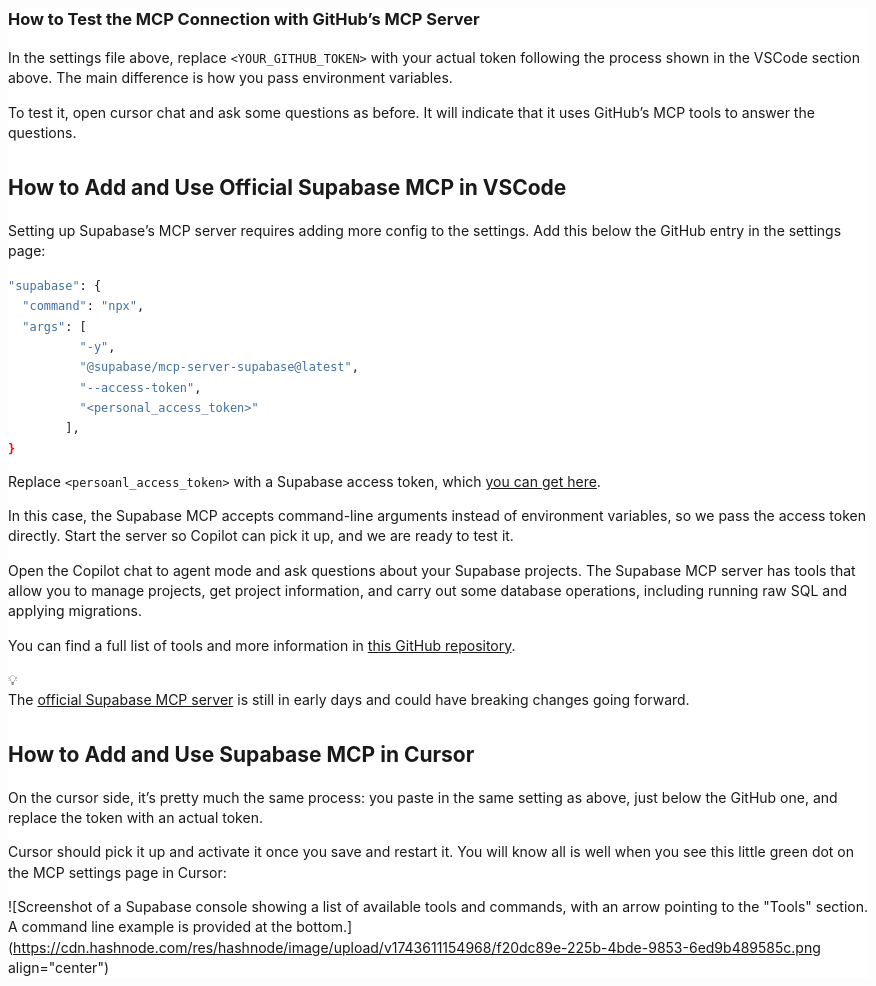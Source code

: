 ### How to Test the MCP Connection with GitHub’s MCP Server

In the settings file above, replace `<YOUR_GITHUB_TOKEN>` with your actual token following the process shown in the VSCode section above. The main difference is how you pass environment variables.

To test it, open cursor chat and ask some questions as before. It will indicate that it uses GitHub’s MCP tools to answer the questions.

## How to Add and Use Official Supabase MCP in VSCode

Setting up Supabase’s MCP server requires adding more config to the settings. Add this below the GitHub entry in the settings page:

```bash
"supabase": {
  "command": "npx",
  "args": [
          "-y",
          "@supabase/mcp-server-supabase@latest",
          "--access-token",
          "<personal_access_token>"
        ],
}
```

Replace `<persoanl_access_token>` with a Supabase access token, which [you can get here](https://supabase.com/dashboard/account/tokens).

In this case, the Supabase MCP accepts command-line arguments instead of environment variables, so we pass the access token directly. Start the server so Copilot can pick it up, and we are ready to test it.

Open the Copilot chat to agent mode and ask questions about your Supabase projects. The Supabase MCP server has tools that allow you to manage projects, get project information, and carry out some database operations, including running raw SQL and applying migrations.

You can find a full list of tools and more information in [this GitHub repository](https://github.com/supabase-community/supabase-mcp).

<div data-node-type="callout">
<div data-node-type="callout-emoji">💡</div>
<div data-node-type="callout-text">The <a target="_self" rel="noopener noreferrer nofollow" href="https://github.com/supabase-community/supabase-mcp" style="pointer-events: none">official Supabase MCP server</a> is still in early days and could have breaking changes going forward.</div>
</div>

## How to Add and Use Supabase MCP in Cursor

On the cursor side, it’s pretty much the same process: you paste in the same setting as above, just below the GitHub one, and replace the token with an actual token.

Cursor should pick it up and activate it once you save and restart it. You will know all is well when you see this little green dot on the MCP settings page in Cursor:

![Screenshot of a Supabase console showing a list of available tools and commands, with an arrow pointing to the "Tools" section. A command line example is provided at the bottom.](https://cdn.hashnode.com/res/hashnode/image/upload/v1743611154968/f20dc89e-225b-4bde-9853-6ed9b489585c.png align="center")
